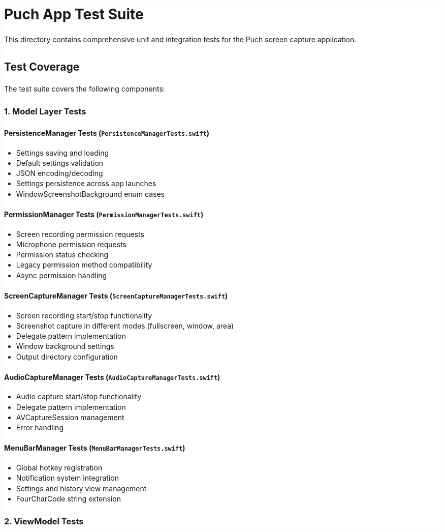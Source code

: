 # Puch App Test Suite

This directory contains comprehensive unit and integration tests for the Puch screen capture application.

## Test Coverage

The test suite covers the following components:

### 1. Model Layer Tests

#### PersistenceManager Tests (`PersistenceManagerTests.swift`)
- Settings saving and loading
- Default settings validation
- JSON encoding/decoding
- Settings persistence across app launches
- WindowScreenshotBackground enum cases

#### PermissionManager Tests (`PermissionManagerTests.swift`)
- Screen recording permission requests
- Microphone permission requests
- Permission status checking
- Legacy permission method compatibility
- Async permission handling

#### ScreenCaptureManager Tests (`ScreenCaptureManagerTests.swift`)
- Screen recording start/stop functionality
- Screenshot capture in different modes (fullscreen, window, area)
- Delegate pattern implementation
- Window background settings
- Output directory configuration

#### AudioCaptureManager Tests (`AudioCaptureManagerTests.swift`)
- Audio capture start/stop functionality
- Delegate pattern implementation
- AVCaptureSession management
- Error handling

#### MenuBarManager Tests (`MenuBarManagerTests.swift`)
- Global hotkey registration
- Notification system integration
- Settings and history view management
- FourCharCode string extension

### 2. ViewModel Tests
